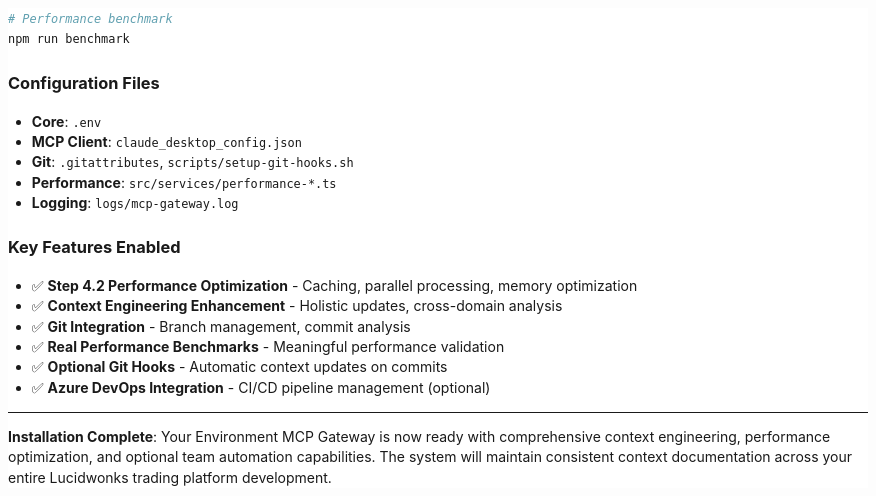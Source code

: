 ```bash
# Performance benchmark
npm run benchmark
```

### Configuration Files
- **Core**: `.env`
- **MCP Client**: `claude_desktop_config.json` 
- **Git**: `.gitattributes`, `scripts/setup-git-hooks.sh`
- **Performance**: `src/services/performance-*.ts`
- **Logging**: `logs/mcp-gateway.log`

### Key Features Enabled
- ✅ **Step 4.2 Performance Optimization** - Caching, parallel processing, memory optimization
- ✅ **Context Engineering Enhancement** - Holistic updates, cross-domain analysis  
- ✅ **Git Integration** - Branch management, commit analysis
- ✅ **Real Performance Benchmarks** - Meaningful performance validation
- ✅ **Optional Git Hooks** - Automatic context updates on commits
- ✅ **Azure DevOps Integration** - CI/CD pipeline management (optional)

---

**Installation Complete**: Your Environment MCP Gateway is now ready with comprehensive context engineering, performance optimization, and optional team automation capabilities. The system will maintain consistent context documentation across your entire Lucidwonks trading platform development.